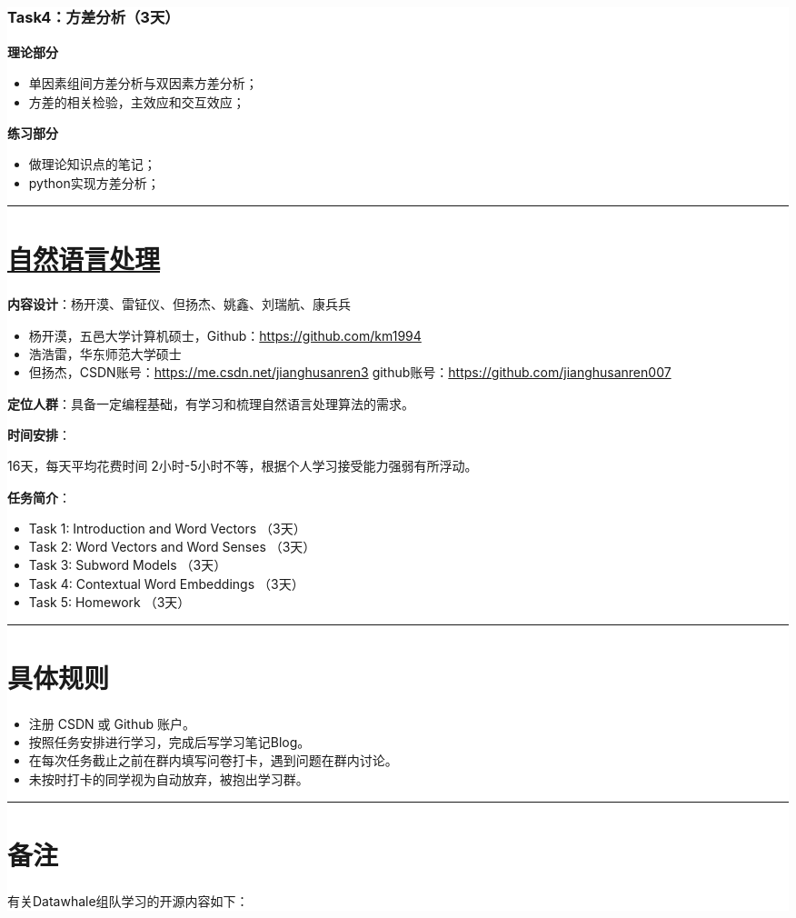 ### Task4：方差分析（3天）

**理论部分**
- 单因素组间方差分析与双因素方差分析；
- 方差的相关检验，主效应和交互效应；


**练习部分**
- 做理论知识点的笔记；
- python实现方差分析；







---
# [自然语言处理](https://github.com/datawhalechina/team-learning-nlp/tree/master/IntroductionToNLP)

**内容设计**：杨开漠、雷钲仪、但扬杰、姚鑫、刘瑞航、康兵兵

- 杨开漠，五邑大学计算机硕士，Github：https://github.com/km1994
- 浩浩雷，华东师范大学硕士
- 但扬杰，CSDN账号：https://me.csdn.net/jianghusanren3   github账号：https://github.com/jianghusanren007

**定位人群**：具备一定编程基础，有学习和梳理自然语言处理算法的需求。

**时间安排**：

16天，每天平均花费时间 2小时-5小时不等，根据个人学习接受能力强弱有所浮动。

**任务简介**：
- Task 1: Introduction and Word Vectors （3天）
- Task 2: Word Vectors and Word Senses （3天）
- Task 3: Subword Models （3天）
- Task 4: Contextual Word Embeddings （3天）
- Task 5: Homework （3天）





---
# 具体规则
- 注册 CSDN 或 Github 账户。
- 按照任务安排进行学习，完成后写学习笔记Blog。
- 在每次任务截止之前在群内填写问卷打卡，遇到问题在群内讨论。
- 未按时打卡的同学视为自动放弃，被抱出学习群。

---
# 备注

有关Datawhale组队学习的开源内容如下：
